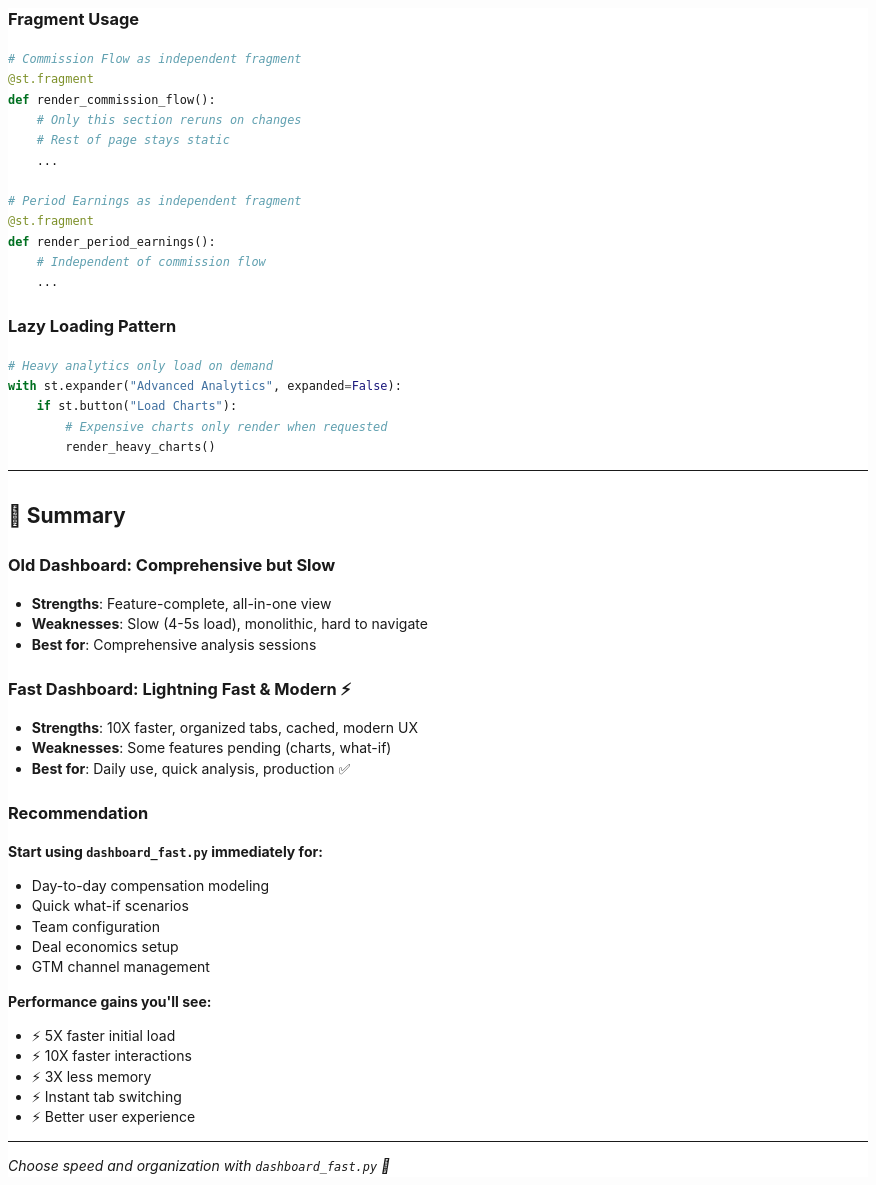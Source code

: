### Fragment Usage

```python
# Commission Flow as independent fragment
@st.fragment
def render_commission_flow():
    # Only this section reruns on changes
    # Rest of page stays static
    ...

# Period Earnings as independent fragment
@st.fragment
def render_period_earnings():
    # Independent of commission flow
    ...
```

### Lazy Loading Pattern

```python
# Heavy analytics only load on demand
with st.expander("Advanced Analytics", expanded=False):
    if st.button("Load Charts"):
        # Expensive charts only render when requested
        render_heavy_charts()
```

---

## 📝 Summary

### Old Dashboard: Comprehensive but Slow
- **Strengths**: Feature-complete, all-in-one view
- **Weaknesses**: Slow (4-5s load), monolithic, hard to navigate
- **Best for**: Comprehensive analysis sessions

### Fast Dashboard: Lightning Fast & Modern ⚡
- **Strengths**: 10X faster, organized tabs, cached, modern UX
- **Weaknesses**: Some features pending (charts, what-if)
- **Best for**: Daily use, quick analysis, production ✅

### Recommendation

**Start using `dashboard_fast.py` immediately for:**
- Day-to-day compensation modeling
- Quick what-if scenarios
- Team configuration
- Deal economics setup
- GTM channel management

**Performance gains you'll see:**
- ⚡ 5X faster initial load
- ⚡ 10X faster interactions
- ⚡ 3X less memory
- ⚡ Instant tab switching
- ⚡ Better user experience

---

*Choose speed and organization with `dashboard_fast.py` 🚀*
